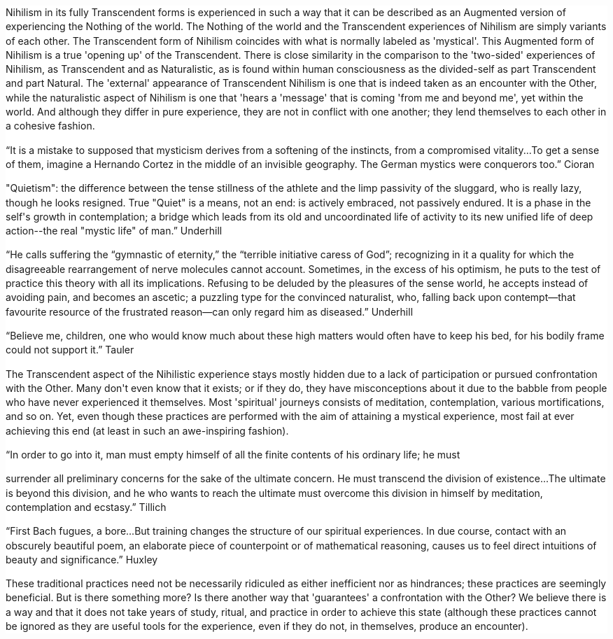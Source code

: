 Nihilism in its fully Transcendent forms is experienced in such a way that it can be described as an Augmented version of experiencing the Nothing of the world. The Nothing of the world and the Transcendent experiences of Nihilism are simply variants of each other. The Transcendent form of Nihilism coincides with what is normally labeled as 'mystical'. This Augmented form of Nihilism is a true 'opening up' of the Transcendent. There is close similarity in the comparison to the 'two-sided' experiences of Nihilism, as Transcendent and as Naturalistic, as is found within human consciousness as the divided-self as part Transcendent and part Natural. The 'external' appearance of Transcendent Nihilism is one that is indeed taken as an encounter with the Other, while the naturalistic aspect of Nihilism is one that 'hears a 'message' that is coming 'from me and beyond me', yet within the world. And although they differ in pure experience, they are not in conflict with one another; they lend themselves to each other in a cohesive fashion.  

“It is a mistake to supposed that mysticism derives from a softening of the instincts, from a compromised vitality...To get a sense of them, imagine a Hernando Cortez in the middle of an invisible geography. The German mystics were conquerors too.” Cioran  

"Quietism": the difference between the tense stillness of the athlete and the limp passivity of the sluggard, who is really lazy, though he looks resigned. True "Quiet" is a means, not an end: is actively embraced, not passively endured. It is a phase in the self's growth in contemplation; a bridge which leads from its old and uncoordinated life of activity to its new unified life of deep action--the real "mystic life" of man.” Underhill  

“He calls suffering the “gymnastic of eternity,” the “terrible initiative caress of God”; recognizing in it a quality for which the disagreeable rearrangement of nerve molecules cannot account. Sometimes, in the excess of his optimism, he puts to the test of practice this theory with all its implications. Refusing to be deluded by the pleasures of the sense world, he accepts instead of avoiding pain, and becomes an ascetic; a puzzling type for the convinced naturalist, who, falling back upon contempt—that favourite resource of the frustrated reason—can only regard him as diseased.” Underhill  

“Believe me, children, one who would know much about these high matters would often have to keep his bed, for his bodily frame could not support it.” Tauler  

The Transcendent aspect of the Nihilistic experience stays mostly hidden due to a lack of participation or pursued confrontation with the Other. Many don't even know that it exists; or if they do, they have misconceptions about it due to the babble from people who have never experienced it themselves. Most 'spiritual' journeys consists of meditation, contemplation, various mortifications, and so on. Yet, even though these practices are performed with the aim of attaining a mystical experience, most fail at ever achieving this end (at least in such an awe-inspiring fashion).  

“In order to go into it, man must empty himself of all the finite contents of his ordinary life; he must

surrender all preliminary concerns for the sake of the ultimate concern. He must transcend the division of existence...The ultimate is beyond this division, and he who wants to reach the ultimate must overcome this division in himself by meditation, contemplation and ecstasy.” Tillich  

“First Bach fugues, a bore...But training changes the structure of our spiritual experiences. In due course, contact with an obscurely beautiful poem, an elaborate piece of counterpoint or of mathematical reasoning, causes us to feel direct intuitions of beauty and significance.” Huxley  

These traditional practices need not be necessarily ridiculed as either inefficient nor as hindrances; these practices are seemingly beneficial. But is there something more? Is there another way that 'guarantees' a confrontation with the Other? We believe there is a way and that it does not take years of study, ritual, and practice in order to achieve this state (although these practices cannot be ignored as they are useful tools for the experience, even if they do not, in themselves, produce an encounter). 
